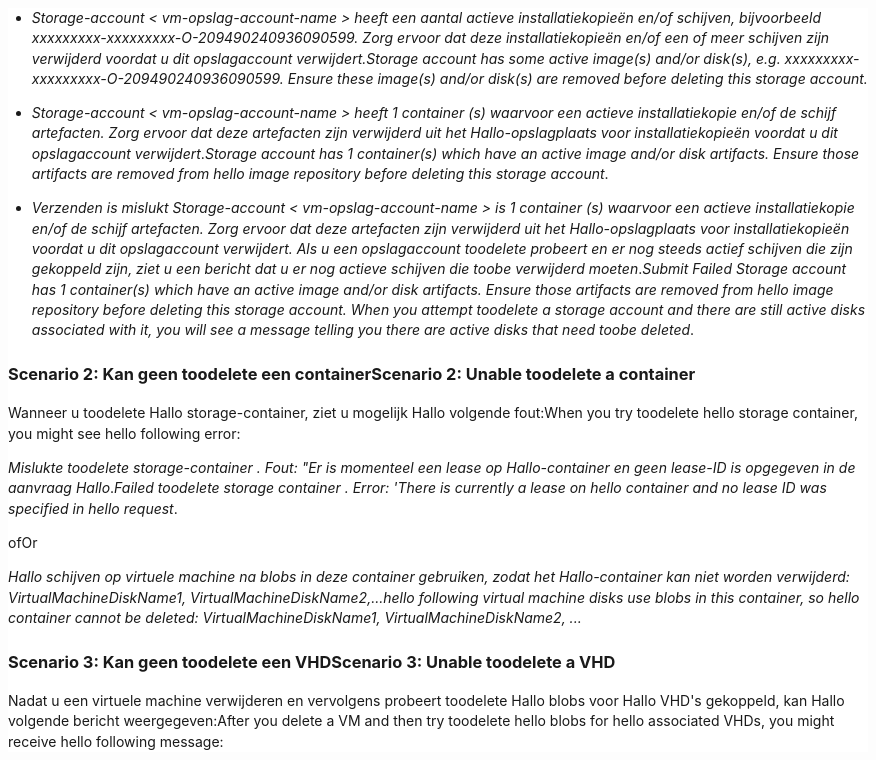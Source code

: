 - <span data-ttu-id="e6e17-122">*Storage-account < vm-opslag-account-name > heeft een aantal actieve installatiekopieën en/of schijven, bijvoorbeeld xxxxxxxxx-xxxxxxxxx-O-209490240936090599. Zorg ervoor dat deze installatiekopieën en/of een of meer schijven zijn verwijderd voordat u dit opslagaccount verwijdert.*</span><span class="sxs-lookup"><span data-stu-id="e6e17-122">*Storage account <vm-storage-account-name> has some active image(s) and/or disk(s), e.g. xxxxxxxxx- xxxxxxxxx-O-209490240936090599. Ensure these image(s) and/or disk(s) are removed before deleting this storage account.*</span></span>

- <span data-ttu-id="e6e17-123">*Storage-account < vm-opslag-account-name > heeft 1 container (s) waarvoor een actieve installatiekopie en/of de schijf artefacten. Zorg ervoor dat deze artefacten zijn verwijderd uit het Hallo-opslagplaats voor installatiekopieën voordat u dit opslagaccount verwijdert*.</span><span class="sxs-lookup"><span data-stu-id="e6e17-123">*Storage account <vm-storage-account-name> has 1 container(s) which have an active image and/or disk artifacts. Ensure those artifacts are removed from hello image repository before deleting this storage account*.</span></span>

- <span data-ttu-id="e6e17-124">*Verzenden is mislukt Storage-account < vm-opslag-account-name > is 1 container (s) waarvoor een actieve installatiekopie en/of de schijf artefacten. Zorg ervoor dat deze artefacten zijn verwijderd uit het Hallo-opslagplaats voor installatiekopieën voordat u dit opslagaccount verwijdert. Als u een opslagaccount toodelete probeert en er nog steeds actief schijven die zijn gekoppeld zijn, ziet u een bericht dat u er nog actieve schijven die toobe verwijderd moeten*.</span><span class="sxs-lookup"><span data-stu-id="e6e17-124">*Submit Failed Storage account <vm-storage-account-name> has 1 container(s) which have an active image and/or disk artifacts. Ensure those artifacts are removed from hello image repository before deleting this storage account. When you attempt toodelete a storage account and there are still active disks associated with it, you will see a message telling you there are active disks that need toobe deleted*.</span></span>

### <a name="scenario-2-unable-toodelete-a-container"></a><span data-ttu-id="e6e17-125">Scenario 2: Kan geen toodelete een container</span><span class="sxs-lookup"><span data-stu-id="e6e17-125">Scenario 2: Unable toodelete a container</span></span>
<span data-ttu-id="e6e17-126">Wanneer u toodelete Hallo storage-container, ziet u mogelijk Hallo volgende fout:</span><span class="sxs-lookup"><span data-stu-id="e6e17-126">When you try toodelete hello storage container, you might see hello following error:</span></span>

<span data-ttu-id="e6e17-127">*Mislukte toodelete storage-container <container name>. Fout: "Er is momenteel een lease op Hallo-container en geen lease-ID is opgegeven in de aanvraag Hallo*.</span><span class="sxs-lookup"><span data-stu-id="e6e17-127">*Failed toodelete storage container <container name>. Error: 'There is currently a lease on hello container and no lease ID was specified in hello request*.</span></span>

<span data-ttu-id="e6e17-128">of</span><span class="sxs-lookup"><span data-stu-id="e6e17-128">Or</span></span>

<span data-ttu-id="e6e17-129">*Hallo schijven op virtuele machine na blobs in deze container gebruiken, zodat het Hallo-container kan niet worden verwijderd: VirtualMachineDiskName1, VirtualMachineDiskName2,...*</span><span class="sxs-lookup"><span data-stu-id="e6e17-129">*hello following virtual machine disks use blobs in this container, so hello container cannot be deleted: VirtualMachineDiskName1, VirtualMachineDiskName2, ...*</span></span>

### <a name="scenario-3-unable-toodelete-a-vhd"></a><span data-ttu-id="e6e17-130">Scenario 3: Kan geen toodelete een VHD</span><span class="sxs-lookup"><span data-stu-id="e6e17-130">Scenario 3: Unable toodelete a VHD</span></span>
<span data-ttu-id="e6e17-131">Nadat u een virtuele machine verwijderen en vervolgens probeert toodelete Hallo blobs voor Hallo VHD's gekoppeld, kan Hallo volgende bericht weergegeven:</span><span class="sxs-lookup"><span data-stu-id="e6e17-131">After you delete a VM and then try toodelete hello blobs for hello associated VHDs, you might receive hello following message:</span></span>
